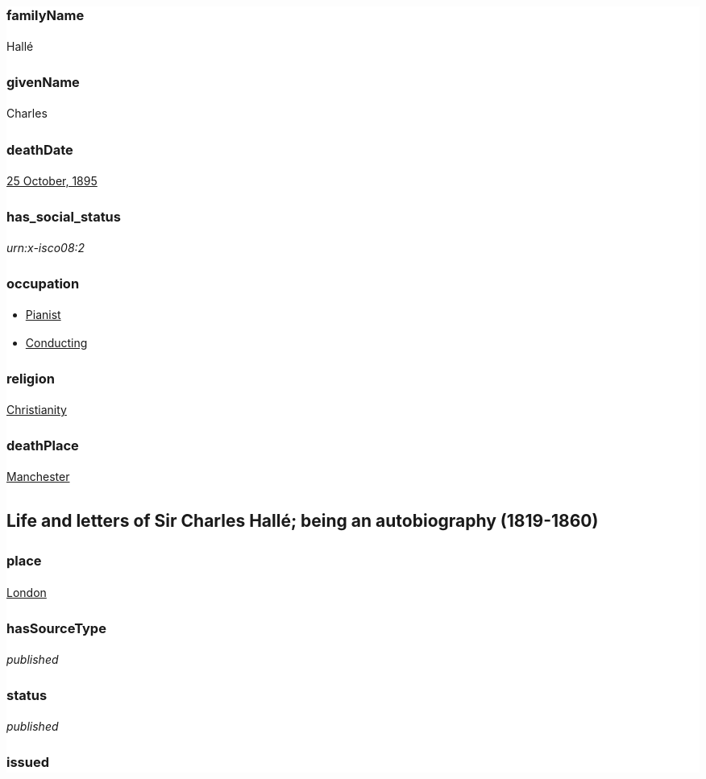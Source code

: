 ### familyName


Hallé

### givenName


Charles

### deathDate


[25 October, 1895](#25-October-1895)

### has_social_status


*urn:x-isco08:2*

### occupation

 - [Pianist](#Pianist)

 - [Conducting](#Conducting)

### religion


[Christianity](#Christianity)

### deathPlace


[Manchester](#Manchester)

## Life and letters of Sir Charles Hallé; being an autobiography (1819-1860) 

### place


[London](#London)

### hasSourceType


*published*

### status


*published*

### issued

